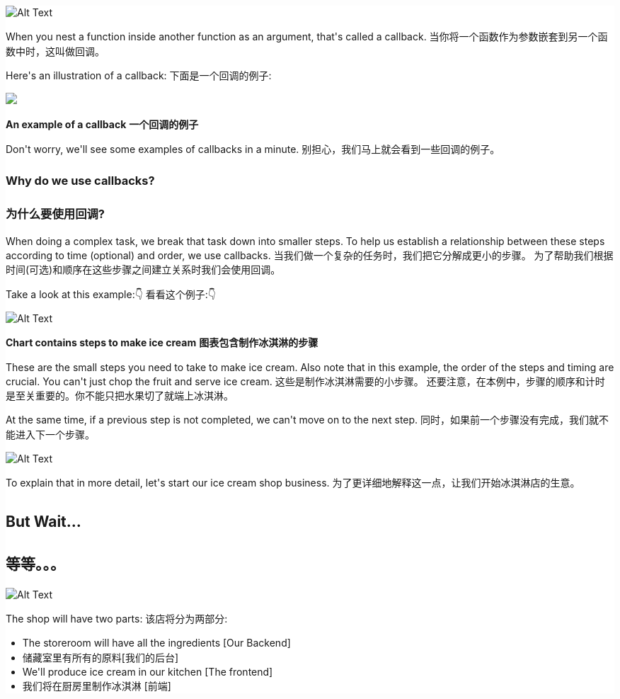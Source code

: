 ![Alt Text](https://dev-to-uploads.s3.amazonaws.com/uploads/articles/s5iloofqsv3lcdl4flsi.png)

When you nest a function inside another function as an argument, that's called a callback.
当你将一个函数作为参数嵌套到另一个函数中时，这叫做回调。

Here's an illustration of a callback:
下面是一个回调的例子:

![](https://dev-to-uploads.s3.amazonaws.com/uploads/articles/uz3pl56lmoc2pq7wzi2s.png)

**An example of a callback**
**一个回调的例子**

Don't worry, we'll see some examples of callbacks in a minute.
别担心，我们马上就会看到一些回调的例子。

### Why do we use callbacks?
### 为什么要使用回调?

When doing a complex task, we break that task down into smaller steps. To help us establish a relationship between these steps according to time (optional) and order, we use callbacks.
当我们做一个复杂的任务时，我们把它分解成更小的步骤。 为了帮助我们根据时间(可选)和顺序在这些步骤之间建立关系时我们会使用回调。

Take a look at this example:👇
看看这个例子:👇

![Alt Text](https://dev-to-uploads.s3.amazonaws.com/uploads/articles/o05q7ortgctx2oeyntfn.png)

**Chart contains steps to make ice cream**
**图表包含制作冰淇淋的步骤**

These are the small steps you need to take to make ice cream. Also note that in this example, the order of the steps and timing are crucial. You can't just chop the fruit and serve ice cream.
 这些是制作冰淇淋需要的小步骤。 还要注意，在本例中，步骤的顺序和计时是至关重要的。你不能只把水果切了就端上冰淇淋。

At the same time, if a previous step is not completed, we can't move on to the next step.
同时，如果前一个步骤没有完成，我们就不能进入下一个步骤。

![Alt Text](https://dev-to-uploads.s3.amazonaws.com/uploads/articles/2v1rn50smjul9arkneza.png)

To explain that in more detail, let's start our ice cream shop business.
为了更详细地解释这一点，让我们开始冰淇淋店的生意。

## But Wait...
## 等等。。。

![Alt Text](https://dev-to-uploads.s3.amazonaws.com/uploads/articles/cq8exwor5aiciu2j6jwu.png)

The shop will have two parts:
该店将分为两部分:

-   The storeroom will have all the ingredients \[Our Backend\]
-   储藏室里有所有的原料[我们的后台]
-   We'll produce ice cream in our kitchen \[The frontend\]
-    我们将在厨房里制作冰淇淋 \[前端\]

